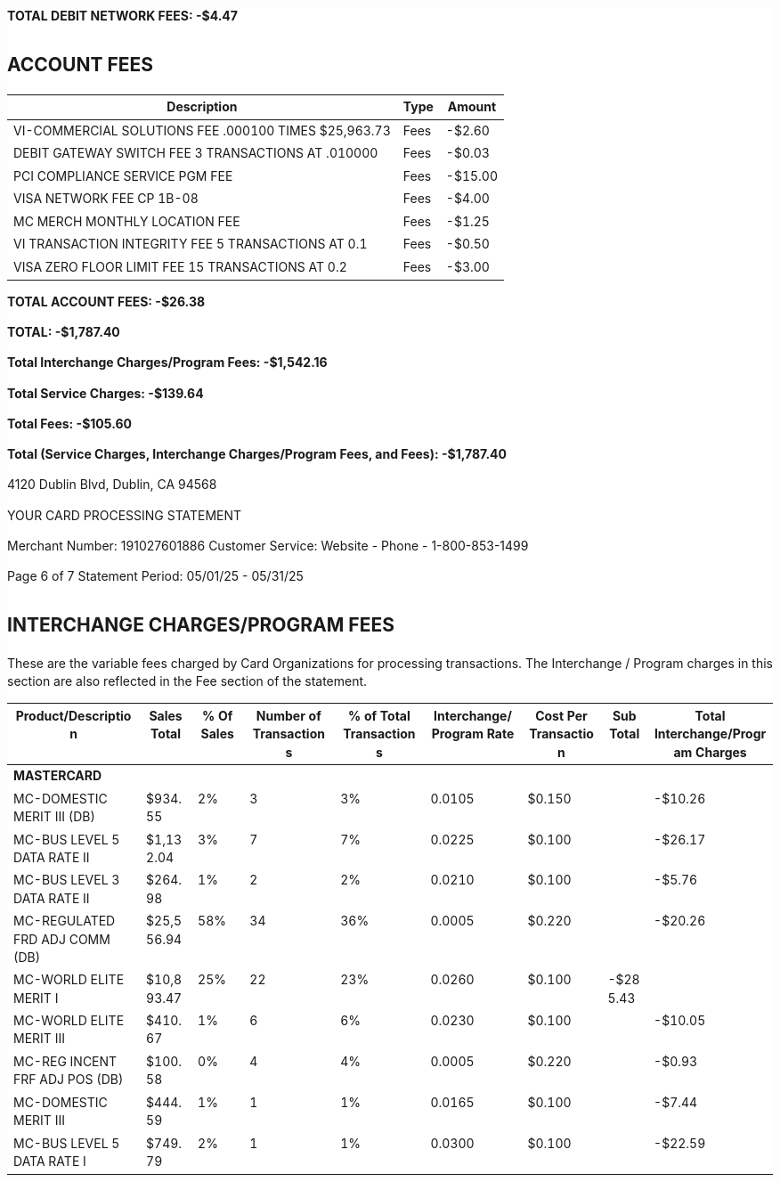 
**TOTAL DEBIT NETWORK FEES: -$4.47**

## ACCOUNT FEES

| Description                                          | Type | Amount  |
| ---------------------------------------------------- | ---- | ------- |
| VI-COMMERCIAL SOLUTIONS FEE .000100 TIMES $25,963.73 | Fees | -$2.60  |
| DEBIT GATEWAY SWITCH FEE 3 TRANSACTIONS AT .010000   | Fees | -$0.03  |
| PCI COMPLIANCE SERVICE PGM FEE                       | Fees | -$15.00 |
| VISA NETWORK FEE CP 1B-08                            | Fees | -$4.00  |
| MC MERCH MONTHLY LOCATION FEE                        | Fees | -$1.25  |
| VI TRANSACTION INTEGRITY FEE 5 TRANSACTIONS AT 0.1   | Fees | -$0.50  |
| VISA ZERO FLOOR LIMIT FEE 15 TRANSACTIONS AT 0.2     | Fees | -$3.00  |


**TOTAL ACCOUNT FEES: -$26.38**

**TOTAL: -$1,787.40**

**Total Interchange Charges/Program Fees: -$1,542.16**

**Total Service Charges: -$139.64**

**Total Fees: -$105.60**

**Total (Service Charges, Interchange Charges/Program Fees, and Fees): -$1,787.40**

4120 Dublin Blvd, Dublin, CA 94568



YOUR CARD PROCESSING STATEMENT

Merchant Number: 191027601886
Customer Service: Website - 
                  Phone - 1-800-853-1499

Page 6 of 7
Statement Period: 05/01/25 - 05/31/25

## INTERCHANGE CHARGES/PROGRAM FEES
These are the variable fees charged by Card Organizations for processing transactions. The Interchange / Program charges in this section are also reflected in the Fee section of the statement.

| Product/Description            | Sales Total    | % Of Sales | Number of Transactions | % of Total Transactions | Interchange/Program Rate | Cost Per Transaction | Sub Total | Total Interchange/Program Charges |
| ------------------------------ | -------------- | ---------- | ---------------------- | ----------------------- | ------------------------ | -------------------- | --------- | --------------------------------- |
| **MASTERCARD**                 |                |            |                        |                         |                          |                      |           |                                   |
| MC-DOMESTIC MERIT III (DB)     | $934.55        | 2%         | 3                      | 3%                      | 0.0105                   | $0.150               |           | -$10.26                           |
| MC-BUS LEVEL 5 DATA RATE II    | $1,132.04      | 3%         | 7                      | 7%                      | 0.0225                   | $0.100               |           | -$26.17                           |
| MC-BUS LEVEL 3 DATA RATE II    | $264.98        | 1%         | 2                      | 2%                      | 0.0210                   | $0.100               |           | -$5.76                            |
| MC-REGULATED FRD ADJ COMM (DB) | $25,556.94     | 58%        | 34                     | 36%                     | 0.0005                   | $0.220               |           | -$20.26                           |
| MC-WORLD ELITE MERIT I         | $10,893.47     | 25%        | 22                     | 23%                     | 0.0260                   | $0.100               | -$285.43  |                                   |
| MC-WORLD ELITE MERIT III       | $410.67        | 1%         | 6                      | 6%                      | 0.0230                   | $0.100               |           | -$10.05                           |
| MC-REG INCENT FRF ADJ POS (DB) | $100.58        | 0%         | 4                      | 4%                      | 0.0005                   | $0.220               |           | -$0.93                            |
| MC-DOMESTIC MERIT III          | $444.59        | 1%         | 1                      | 1%                      | 0.0165                   | $0.100               |           | -$7.44                            |
| MC-BUS LEVEL 5 DATA RATE I     | $749.79        | 2%         | 1                      | 1%                      | 0.0300                   | $0.100               |           | -$22.59                           |